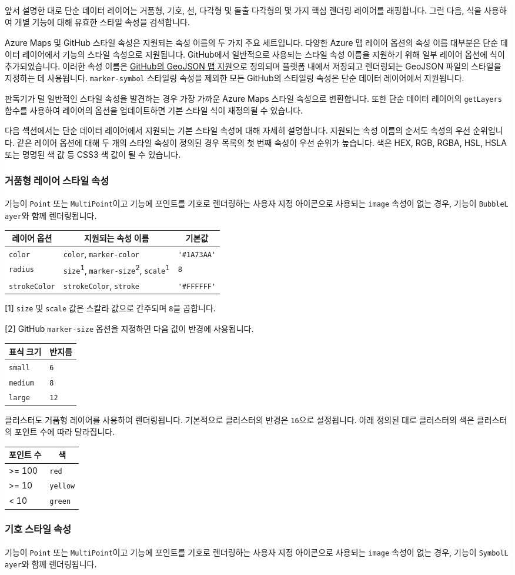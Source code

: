 앞서 설명한 대로 단순 데이터 레이어는 거품형, 기호, 선, 다각형 및 돌출 다각형의 몇 가지 핵심 렌더링 레이어를 래핑합니다. 그런 다음, 식을 사용하여 개별 기능에 대해 유효한 스타일 속성을 검색합니다.

Azure Maps 및 GitHub 스타일 속성은 지원되는 속성 이름의 두 가지 주요 세트입니다. 다양한 Azure 맵 레이어 옵션의 속성 이름 대부분은 단순 데이터 레이어에서 기능의 스타일 속성으로 지원됩니다. GitHub에서 일반적으로 사용되는 스타일 속성 이름을 지원하기 위해 일부 레이어 옵션에 식이 추가되었습니다. 이러한 속성 이름은 [GitHub의 GeoJSON 맵 지원](https://help.github.com/en/github/managing-files-in-a-repository/mapping-geojson-files-on-github)으로 정의되며 플랫폼 내에서 저장되고 렌더링되는 GeoJSON 파일의 스타일을 지정하는 데 사용됩니다. `marker-symbol` 스타일링 속성을 제외한 모든 GitHub의 스타일링 속성은 단순 데이터 레이어에서 지원됩니다.

판독기가 덜 일반적인 스타일 속성을 발견하는 경우 가장 가까운 Azure Maps 스타일 속성으로 변환합니다. 또한 단순 데이터 레이어의 `getLayers` 함수를 사용하여 레이어의 옵션을 업데이트하면 기본 스타일 식이 재정의될 수 있습니다.

다음 섹션에서는 단순 데이터 레이어에서 지원되는 기본 스타일 속성에 대해 자세히 설명합니다. 지원되는 속성 이름의 순서도 속성의 우선 순위입니다. 같은 레이어 옵션에 대해 두 개의 스타일 속성이 정의된 경우 목록의 첫 번째 속성이 우선 순위가 높습니다. 색은 HEX, RGB, RGBA, HSL, HSLA 또는 명명된 색 값 등 CSS3 색 값이 될 수 있습니다.

### <a name="bubble-layer-style-properties"></a>거품형 레이어 스타일 속성

기능이 `Point` 또는 `MultiPoint`이고 기능에 포인트를 기호로 렌더링하는 사용자 지정 아이콘으로 사용되는 `image` 속성이 없는 경우, 기능이 `BubbleLayer`와 함께 렌더링됩니다.

| 레이어 옵션 | 지원되는 속성 이름 | 기본값 |
|--------------|----------------------------|---------------|
| `color` | `color`, `marker-color` | `'#1A73AA'` |
| `radius` | `size`<sup>1</sup>, `marker-size`<sup>2</sup>, `scale`<sup>1</sup> | `8` |
| `strokeColor` | `strokeColor`, `stroke` | `'#FFFFFF'` |

\[1\] `size` 및 `scale` 값은 스칼라 값으로 간주되며 `8`을 곱합니다.

\[2\] GitHub `marker-size` 옵션을 지정하면 다음 값이 반경에 사용됩니다.

| 표식 크기 | 반지름 |
|-------------|--------|
| `small`     | `6`    |
| `medium`    | `8`    |
| `large`     | `12`   |

클러스터도 거품형 레이어를 사용하여 렌더링됩니다. 기본적으로 클러스터의 반경은 `16`으로 설정됩니다. 아래 정의된 대로 클러스터의 색은 클러스터의 포인트 수에 따라 달라집니다.

| 포인트 수 | 색    |
|-------------|----------|
| &gt;= 100   | `red`    |
| &gt;= 10    | `yellow` |
| &lt; 10     | `green`  |

### <a name="symbol-style-properties"></a>기호 스타일 속성

기능이 `Point` 또는 `MultiPoint`이고 기능에 포인트를 기호로 렌더링하는 사용자 지정 아이콘으로 사용되는 `image` 속성이 없는 경우, 기능이 `SymbolLayer`와 함께 렌더링됩니다.
